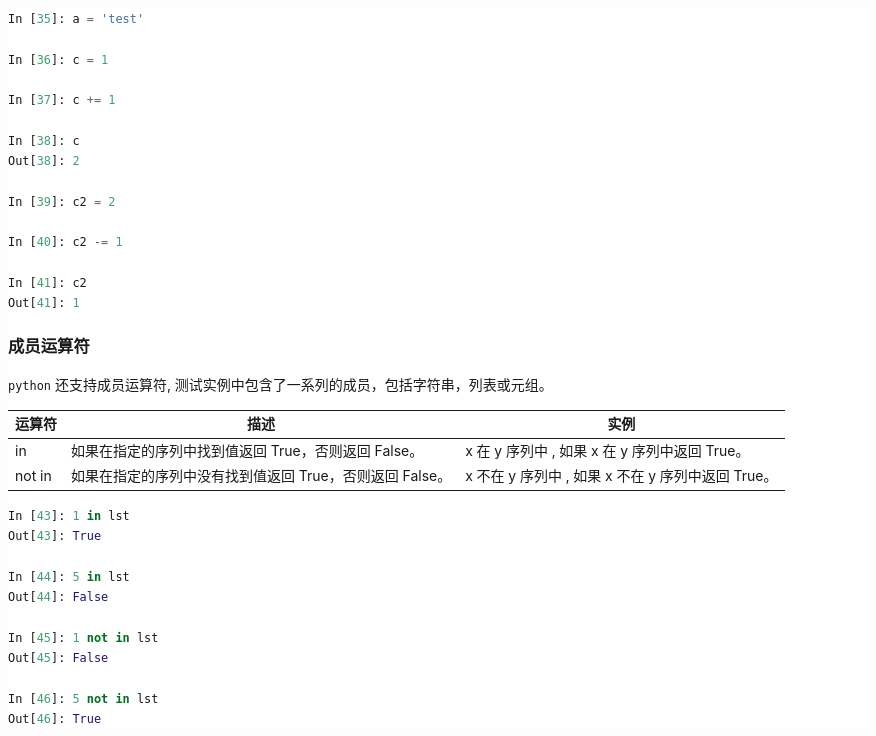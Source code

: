 ```python
In [35]: a = 'test'

In [36]: c = 1

In [37]: c += 1

In [38]: c
Out[38]: 2

In [39]: c2 = 2

In [40]: c2 -= 1

In [41]: c2
Out[41]: 1
```

### 成员运算符

`python` 还支持成员运算符, 测试实例中包含了一系列的成员，包括字符串，列表或元组。

|运算符|描述|	实例|
|----|----|-----|
|in	|如果在指定的序列中找到值返回 True，否则返回 False。	|x 在 y 序列中 , 如果 x 在 y 序列中返回 True。|
|not in|	如果在指定的序列中没有找到值返回 True，否则返回 False。|	x 不在 y 序列中 , 如果 x 不在 y 序列中返回 True。|


```python
In [43]: 1 in lst
Out[43]: True

In [44]: 5 in lst
Out[44]: False

In [45]: 1 not in lst
Out[45]: False

In [46]: 5 not in lst
Out[46]: True
```
